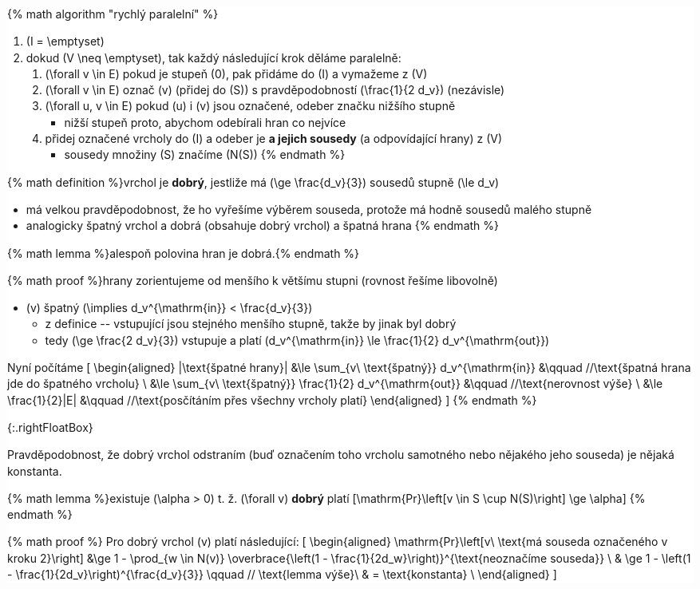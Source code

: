 {% math algorithm "rychlý paralelní" %}
1. \(I = \emptyset\)
2. dokud \(V \neq \emptyset\), tak každý následující krok děláme paralelně:
	1. \(\forall v \in E\) pokud je stupeň \(0\), pak přidáme do \(I\) a vymažeme z \(V\)
	2. \(\forall v \in E\) označ \(v\) (přidej do \(S\)) s pravděpodobností \(\frac{1}{2 d_v}\) (nezávisle)
	3. \(\forall u, v \in E\) pokud \(u\) i \(v\) jsou označené, odeber značku nižšího stupně
		- nižší stupeň proto, abychom odebírali hran co nejvíce
	4. přidej označené vrcholy do \(I\) a odeber je **a jejich sousedy** (a odpovídající hrany) z \(V\)
		- sousedy množiny \(S\) značíme \(N(S)\)
{% endmath %}

{% math definition %}vrchol je **dobrý**, jestliže má \(\ge \frac{d_v}{3}\) sousedů stupně \(\le d_v\)
- má velkou pravděpodobnost, že ho vyřešíme výběrem souseda, protože má hodně sousedů malého stupně
- analogicky špatný vrchol a dobrá (obsahuje dobrý vrchol) a špatná hrana
{% endmath %}

{% math lemma %}alespoň polovina hran je dobrá.{% endmath %}

{% math proof %}hrany zorientujeme od menšího k většímu stupni (rovnost řešíme libovolně)
- \(v\) špatný \(\implies d_v^{\mathrm{in}} < \frac{d_v}{3}\)
	- z definice -- vstupující jsou stejného menšího stupně, takže by jinak byl dobrý
	- tedy \(\ge \frac{2 d_v}{3}\) vstupuje a platí \(d_v^{\mathrm{in}} \le \frac{1}{2} d_v^{\mathrm{out}}\)

Nyní počítáme
\[
\begin{aligned}
	|\text{špatné hrany}| &\le \sum_{v\ \text{špatný}} d_v^{\mathrm{in}} &\qquad //\text{špatná hrana jde do špatného vrcholu} \\
	&\le \sum_{v\ \text{špatný}} \frac{1}{2} d_v^{\mathrm{out}} &\qquad //\text{nerovnost výše} \\
	&\le \frac{1}{2}|E| &\qquad //\text{posčítáním přes všechny vrcholy platí}
\end{aligned}
\]
{% endmath %}

{:.rightFloatBox}
<div markdown="1">
Pravděpodobnost, že dobrý vrchol odstraním (buď označením toho vrcholu samotného nebo nějakého jeho souseda) je nějaká konstanta.
</div>

{% math lemma %}existuje \(\alpha > 0\) t. ž. \(\forall v\) **dobrý** platí \[\mathrm{Pr}\left[v \in S \cup N(S)\right] \ge \alpha\]
{% endmath %}

{% math proof %}
Pro dobrý vrchol \(v\) platí následující:
\[
\begin{aligned}
	\mathrm{Pr}\left[v\ \text{má souseda označeného v kroku 2}\right] &\ge 1 - \prod_{w \in N(v)} \overbrace{\left(1 - \frac{1}{2d_w}\right)}^{\text{neoznačíme souseda}} \\
	& \ge 1 - \left(1 - \frac{1}{2d_v}\right)^{\frac{d_v}{3}} \qquad // \text{lemma výše}\\
	& = \text{konstanta} \\
\end{aligned}
\]
